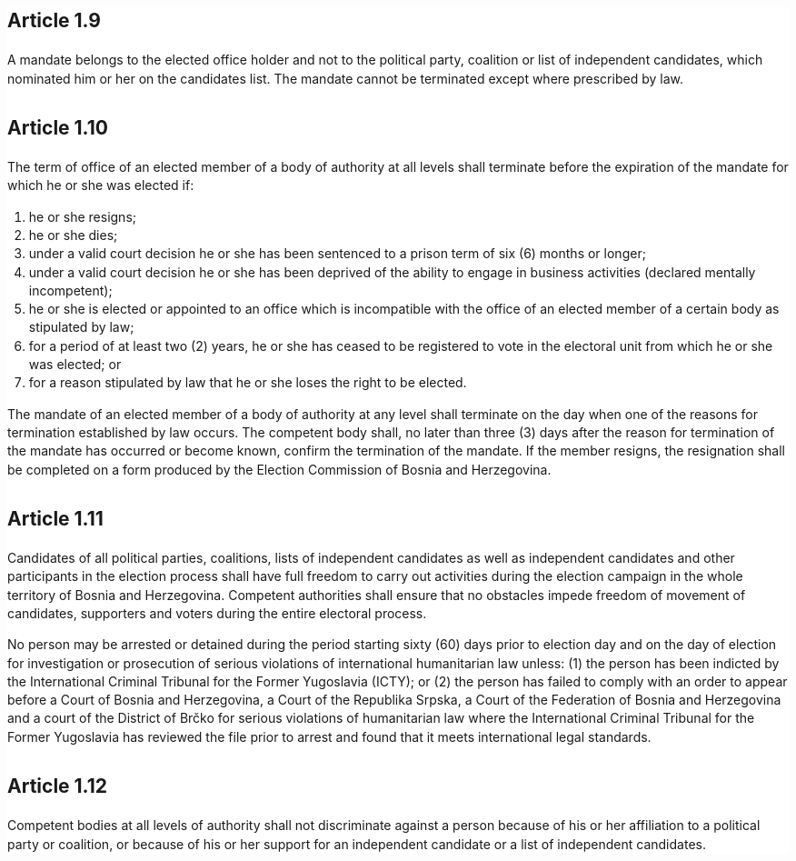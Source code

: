 ## Article 1.9

A mandate belongs to the elected office holder and not to the political party, coalition or list of independent candidates, which nominated him or her on the candidates list. The mandate cannot be terminated except where prescribed by law.

## Article 1.10

The term of office of an elected member of a body of authority at all levels shall terminate before the expiration of the mandate for which he or she was elected if:

1. he or she resigns;
2. he or she dies;
3. under a valid court decision he or she has been sentenced to a prison term of six (6) months or longer;
4. under a valid court decision he or she has been deprived of the ability to engage in business activities (declared mentally incompetent);
5. he or she is elected or appointed to an office which is incompatible with the office of an elected member of a certain body as stipulated by law;
6. for a period of at least two (2) years, he or she has ceased to be registered to vote in the electoral unit from which he or she was elected; or
7. for a reason stipulated by law that he or she loses the right to be elected.

The mandate of an elected member of a body of authority at any level shall terminate on the day when one of the reasons for termination established by law occurs. The competent body shall, no later than three (3) days after the reason for termination of the mandate has occurred or become known, confirm the termination of the mandate. If the member resigns, the resignation shall be completed on a form produced by the Election Commission of Bosnia and Herzegovina.

## Article 1.11

Candidates of all political parties, coalitions, lists of independent candidates as well as independent candidates and other participants in the election process shall have full freedom to carry out activities during the election campaign in the whole territory of Bosnia and Herzegovina. Competent authorities shall ensure that no obstacles impede freedom of movement of candidates, supporters and voters during the entire electoral process.

No person may be arrested or detained during the period starting sixty (60) days prior to election day and on the day of election for investigation or prosecution of serious violations of international humanitarian law unless: (1) the person has been indicted by the International Criminal Tribunal for the Former Yugoslavia (ICTY); or (2) the person has failed to comply with an order to appear before a Court of Bosnia and Herzegovina, a Court of the Republika Srpska, a Court of the Federation of Bosnia and Herzegovina and a court of the District of Brčko for serious violations of humanitarian law where the International Criminal Tribunal for the Former Yugoslavia has reviewed the file prior to arrest and found that it meets international legal standards.

## Article 1.12

Competent bodies at all levels of authority shall not discriminate against a person because of his or her affiliation to a political party or coalition, or because of his or her support for an independent candidate or a list of independent candidates.
